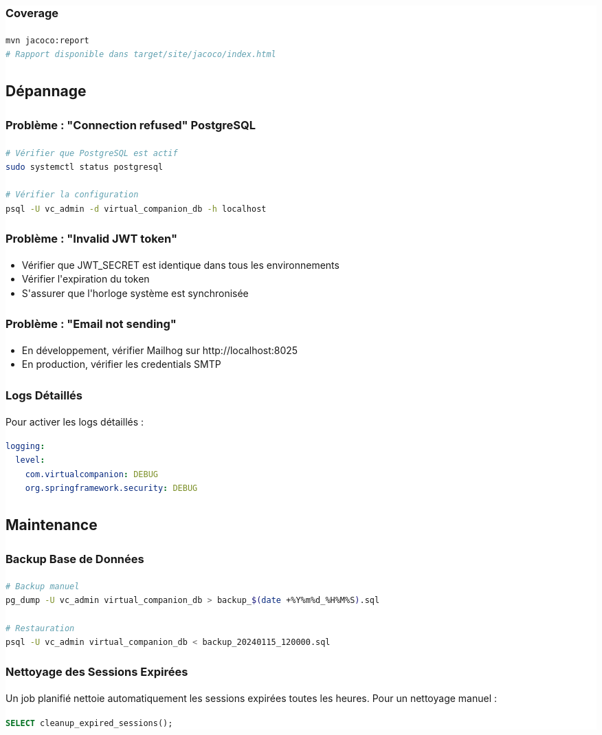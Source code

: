 ### Coverage
```bash
mvn jacoco:report
# Rapport disponible dans target/site/jacoco/index.html
```

## Dépannage

### Problème : "Connection refused" PostgreSQL
```bash
# Vérifier que PostgreSQL est actif
sudo systemctl status postgresql

# Vérifier la configuration
psql -U vc_admin -d virtual_companion_db -h localhost
```

### Problème : "Invalid JWT token"
- Vérifier que JWT_SECRET est identique dans tous les environnements
- Vérifier l'expiration du token
- S'assurer que l'horloge système est synchronisée

### Problème : "Email not sending"
- En développement, vérifier Mailhog sur http://localhost:8025
- En production, vérifier les credentials SMTP

### Logs Détaillés
Pour activer les logs détaillés :
```yaml
logging:
  level:
    com.virtualcompanion: DEBUG
    org.springframework.security: DEBUG
```

## Maintenance

### Backup Base de Données
```bash
# Backup manuel
pg_dump -U vc_admin virtual_companion_db > backup_$(date +%Y%m%d_%H%M%S).sql

# Restauration
psql -U vc_admin virtual_companion_db < backup_20240115_120000.sql
```

### Nettoyage des Sessions Expirées
Un job planifié nettoie automatiquement les sessions expirées toutes les heures.
Pour un nettoyage manuel :
```sql
SELECT cleanup_expired_sessions();
```
